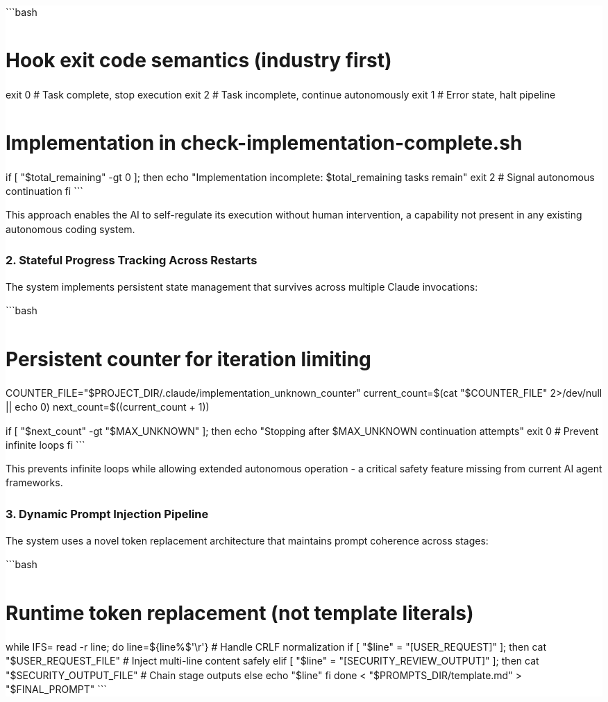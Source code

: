 \`\`\`bash
# Hook exit code semantics (industry first)
exit 0  # Task complete, stop execution
exit 2  # Task incomplete, continue autonomously
exit 1  # Error state, halt pipeline

# Implementation in check-implementation-complete.sh
if [ "$total_remaining" -gt 0 ]; then
    echo "Implementation incomplete: $total_remaining tasks remain"
    exit 2  # Signal autonomous continuation
fi
\`\`\`

This approach enables the AI to self-regulate its execution without human intervention, a capability not present in any existing autonomous coding system.

### 2. Stateful Progress Tracking Across Restarts

The system implements persistent state management that survives across multiple Claude invocations:

\`\`\`bash
# Persistent counter for iteration limiting
COUNTER_FILE="$PROJECT_DIR/.claude/implementation_unknown_counter"
current_count=$(cat "$COUNTER_FILE" 2>/dev/null || echo 0)
next_count=$((current_count + 1))

if [ "$next_count" -gt "$MAX_UNKNOWN" ]; then
    echo "Stopping after $MAX_UNKNOWN continuation attempts"
    exit 0  # Prevent infinite loops
fi
\`\`\`

This prevents infinite loops while allowing extended autonomous operation - a critical safety feature missing from current AI agent frameworks.

### 3. Dynamic Prompt Injection Pipeline

The system uses a novel token replacement architecture that maintains prompt coherence across stages:

\`\`\`bash
# Runtime token replacement (not template literals)
while IFS= read -r line; do
    line=\${line%$'\r'}  # Handle CRLF normalization
    if [ "$line" = "[USER_REQUEST]" ]; then
        cat "$USER_REQUEST_FILE"  # Inject multi-line content safely
    elif [ "$line" = "[SECURITY_REVIEW_OUTPUT]" ]; then
        cat "$SECURITY_OUTPUT_FILE"  # Chain stage outputs
    else
        echo "$line"
    fi
done < "$PROMPTS_DIR/template.md" > "$FINAL_PROMPT"
\`\`\`
